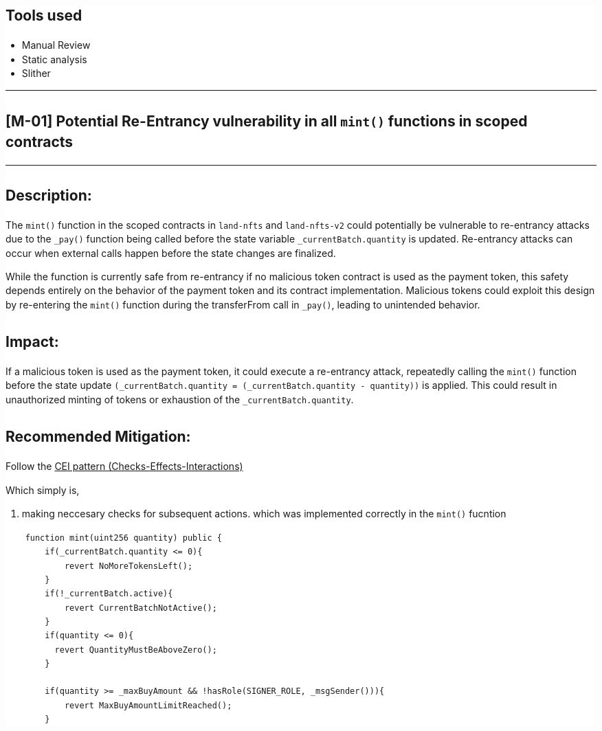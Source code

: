 ## Tools used
- Manual Review
- Static analysis
- Slither 
  
---
## [M-01] Potential Re-Entrancy vulnerability in all `mint()` functions in scoped contracts
---

## Description:
The `mint()` function in the scoped contracts in `land-nfts` and `land-nfts-v2` could potentially be vulnerable to re-entrancy attacks due to the `_pay()` function being called before the state variable `_currentBatch.quantity` is updated. Re-entrancy attacks can occur when external calls happen before the state changes are finalized.

While the function is currently safe from re-entrancy if no malicious token contract is used as the payment token, this safety depends entirely on the behavior of the payment token and its contract implementation. Malicious tokens could exploit this design by re-entering the `mint()` function during the transferFrom call in `_pay()`, leading to unintended behavior.

## Impact:
If a malicious token is used as the payment token, it could execute a re-entrancy attack, repeatedly calling the `mint()` function before the state update `(_currentBatch.quantity = (_currentBatch.quantity - quantity))` is applied. This could result in unauthorized minting of tokens or exhaustion of the `_currentBatch.quantity`.


## Recommended Mitigation:
Follow the [CEI pattern (Checks-Effects-Interactions)](https://medium.com/@JohnnyTime/safeguarding-against-re-entrancy-attacks-f82ee33496b9)

Which simply is, 
1. making neccesary checks for subsequent actions. which was implemented correctly in the `mint()` fucntion
```solidity
    function mint(uint256 quantity) public {
        if(_currentBatch.quantity <= 0){
            revert NoMoreTokensLeft();
        }
        if(!_currentBatch.active){
            revert CurrentBatchNotActive();
        }
        if(quantity <= 0){
          revert QuantityMustBeAboveZero();
        }

        if(quantity >= _maxBuyAmount && !hasRole(SIGNER_ROLE, _msgSender())){
            revert MaxBuyAmountLimitReached();
        }
```
